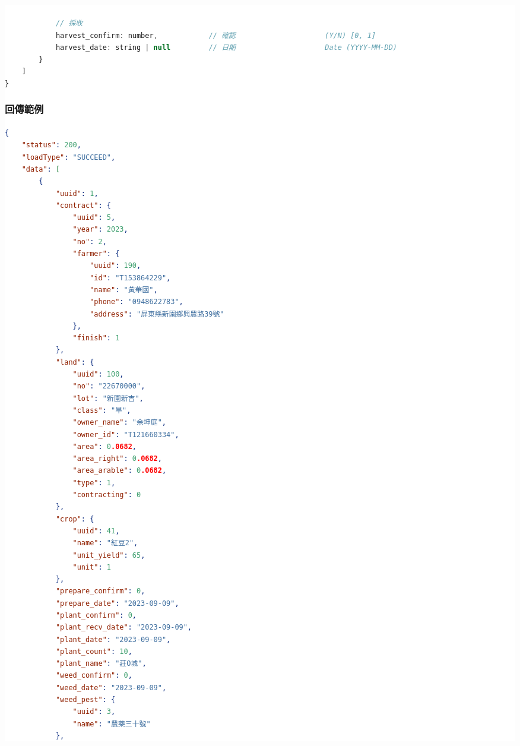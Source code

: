 ```js

            // 採收
            harvest_confirm: number,            // 確認                     (Y/N) [0, 1]
            harvest_date: string | null         // 日期                     Date (YYYY-MM-DD)
        }
    ]
}
```


### 回傳範例
```json
{
    "status": 200,
    "loadType": "SUCCEED",
    "data": [
        {
            "uuid": 1,
            "contract": {
                "uuid": 5,
                "year": 2023,
                "no": 2,
                "farmer": {
                    "uuid": 190,
                    "id": "T153864229",
                    "name": "黃華國",
                    "phone": "0948622783",
                    "address": "屏東縣新園鄉興農路39號"
                },
                "finish": 1
            },
            "land": {
                "uuid": 100,
                "no": "22670000",
                "lot": "新園新吉",
                "class": "旱",
                "owner_name": "余坤庭",
                "owner_id": "T121660334",
                "area": 0.0682,
                "area_right": 0.0682,
                "area_arable": 0.0682,
                "type": 1,
                "contracting": 0
            },
            "crop": {
                "uuid": 41,
                "name": "紅豆2",
                "unit_yield": 65,
                "unit": 1
            },
            "prepare_confirm": 0,
            "prepare_date": "2023-09-09",
            "plant_confirm": 0,
            "plant_recv_date": "2023-09-09",
            "plant_date": "2023-09-09",
            "plant_count": 10,
            "plant_name": "莊O城",
            "weed_confirm": 0,
            "weed_date": "2023-09-09",
            "weed_pest": {
                "uuid": 3,
                "name": "農藥三十號"
            },
```